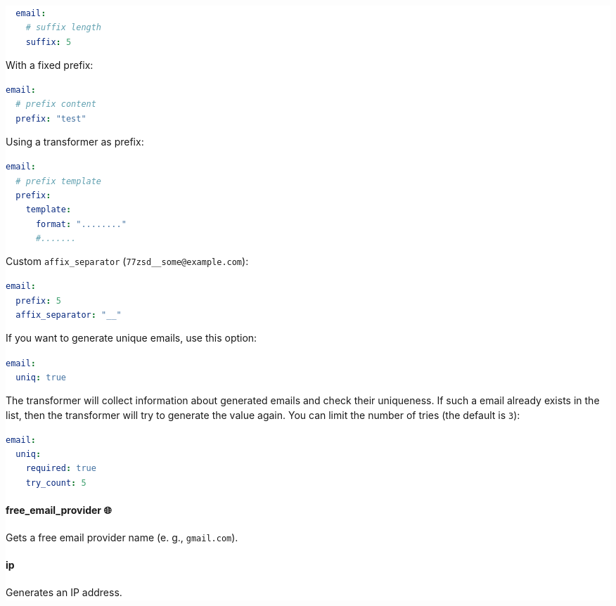 ```yaml
  email:
    # suffix length
    suffix: 5
```

With a fixed prefix:
```yaml
email:
  # prefix content
  prefix: "test"
```

Using a transformer as prefix:

```yaml
email:
  # prefix template
  prefix:
    template:
      format: "........"
      #.......
```

Custom `affix_separator` (`77zsd__some@example.com`):

```yaml
email:
  prefix: 5
  affix_separator: "__"
```

If you want to generate unique emails, use this option:

```yaml
email:
  uniq: true
```

The transformer will collect information about generated emails and check their uniqueness.
If such a email already exists in the list, then the transformer will try to generate the value again.
You can limit the number of tries (the default is `3`):

```yaml
email:
  uniq:
    required: true
    try_count: 5
```

#### free_email_provider 🌐

Gets a free email provider name (e. g., `gmail.com`).

#### ip

Generates an IP address.
